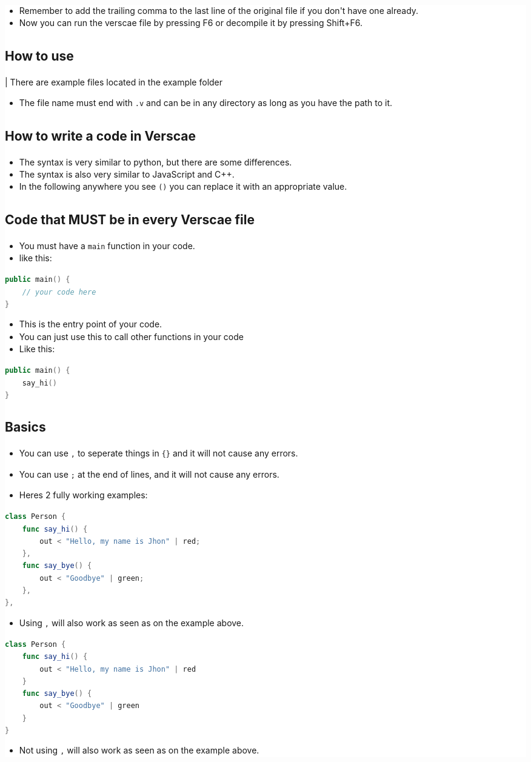 - Remember to add the trailing comma to the last line of the original file if you don't have one already.
- Now you can run the verscae file by pressing F6 or decompile it by pressing Shift+F6.

## How to use
| There are example files located in the example folder
- The file name must end with `.v` and can be in any directory as long as you have the path to it.

## How to write a code in Verscae
- The syntax is very similar to python, but there are some differences.
- The syntax is also very similar to JavaScript and C++.
- In the following anywhere you see `()` you can replace it with an appropriate value.

## Code that MUST be in every Verscae file
- You must have a `main` function in your code.
- like this:
```Swift
public main() {
    // your code here
}
```
- This is the entry point of your code.
- You can just use this to call other functions in your code
- Like this: 
```Swift
public main() {
    say_hi()
}
```

## Basics
- You can use `,` to seperate things in `{}` and it will not cause any errors.
- You can use `;` at the end of lines, and it will not cause any errors.

- Heres 2 fully working examples:
```Swift
class Person {
    func say_hi() {
        out < "Hello, my name is Jhon" | red;
    },
    func say_bye() {
        out < "Goodbye" | green;
    },
},
```
- Using `,` will also work as seen as on the example above.

```Swift
class Person {
    func say_hi() {
        out < "Hello, my name is Jhon" | red
    }
    func say_bye() {
        out < "Goodbye" | green
    }
}
```
- Not using `,` will also work as seen as on the example above.

